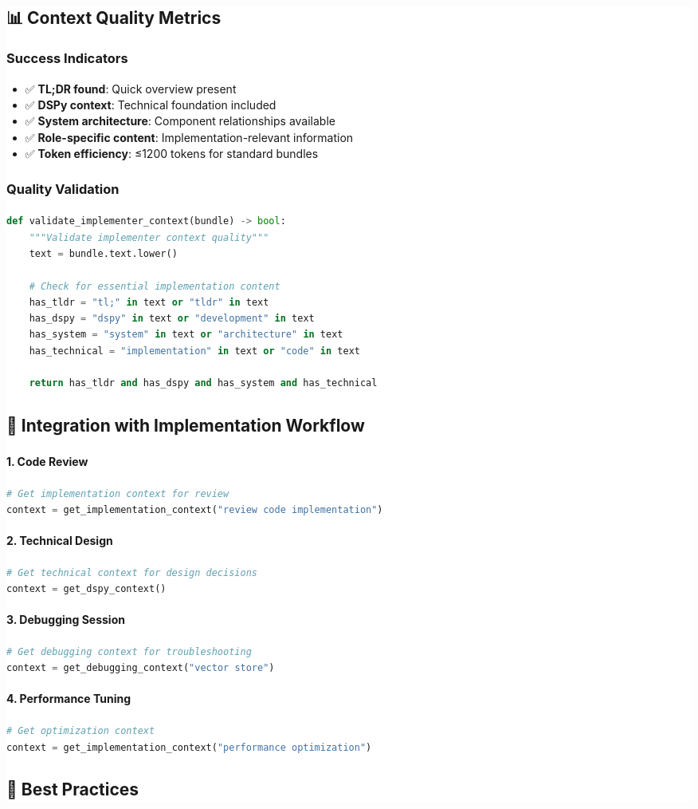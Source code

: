 ## 📊 Context Quality Metrics

### **Success Indicators**
- ✅ **TL;DR found**: Quick overview present
- ✅ **DSPy context**: Technical foundation included
- ✅ **System architecture**: Component relationships available
- ✅ **Role-specific content**: Implementation-relevant information
- ✅ **Token efficiency**: ≤1200 tokens for standard bundles

### **Quality Validation**
```python
def validate_implementer_context(bundle) -> bool:
    """Validate implementer context quality"""
    text = bundle.text.lower()

    # Check for essential implementation content
    has_tldr = "tl;" in text or "tldr" in text
    has_dspy = "dspy" in text or "development" in text
    has_system = "system" in text or "architecture" in text
    has_technical = "implementation" in text or "code" in text

    return has_tldr and has_dspy and has_system and has_technical
```

## 🔄 Integration with Implementation Workflow

#### **1. Code Review**
```python
# Get implementation context for review
context = get_implementation_context("review code implementation")
```

#### **2. Technical Design**
```python
# Get technical context for design decisions
context = get_dspy_context()
```

#### **3. Debugging Session**
```python
# Get debugging context for troubleshooting
context = get_debugging_context("vector store")
```

#### **4. Performance Tuning**
```python
# Get optimization context
context = get_implementation_context("performance optimization")
```

## 🎯 Best Practices
